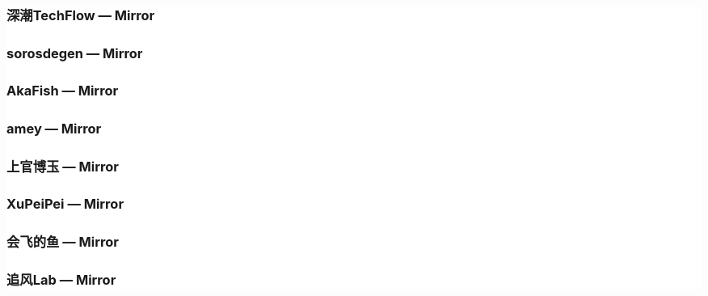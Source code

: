 

###  深潮TechFlow — Mirror







###  sorosdegen — Mirror









###  AkaFish — Mirror







###  amey — Mirror









###  上官博玉 — Mirror









###  XuPeiPei — Mirror









###  会飞的鱼 — Mirror









###  追风Lab — Mirror






